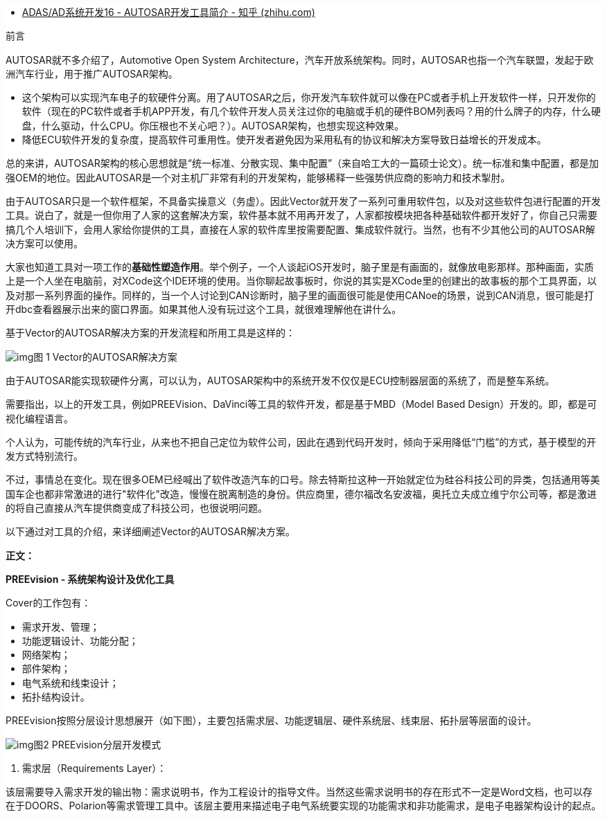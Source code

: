 - [ADAS/AD系统开发16 - AUTOSAR开发工具简介 - 知乎 (zhihu.com)](https://zhuanlan.zhihu.com/p/52398057)

前言

AUTOSAR就不多介绍了，Automotive Open System Architecture，汽车开放系统架构。同时，AUTOSAR也指一个汽车联盟，发起于欧洲汽车行业，用于推广AUTOSAR架构。

- 这个架构可以实现汽车电子的软硬件分离。用了AUTOSAR之后，你开发汽车软件就可以像在PC或者手机上开发软件一样，只开发你的软件（现在的PC软件或者手机APP开发，有几个软件开发人员关注过你的电脑或手机的硬件BOM列表吗？用的什么牌子的内存，什么硬盘，什么驱动，什么CPU。你压根也不关心吧？）。AUTOSAR架构，也想实现这种效果。
- 降低ECU软件开发的复杂度，提高软件可重用性。使开发者避免因为采用私有的协议和解决方案导致日益增长的开发成本。

总的来讲，AUTOSAR架构的核心思想就是“统一标准、分散实现、集中配置”（来自哈工大的一篇硕士论文）。统一标准和集中配置，都是加强OEM的地位。因此AUTOSAR是一个对主机厂非常有利的开发架构，能够稀释一些强势供应商的影响力和技术掣肘。



由于AUTOSAR只是一个软件框架，不具备实操意义（务虚）。因此Vector就开发了一系列可重用软件包，以及对这些软件包进行配置的开发工具。说白了，就是一但你用了人家的这套解决方案，软件基本就不用再开发了，人家都按模块把各种基础软件都开发好了，你自己只需要搞几个人培训下，会用人家给你提供的工具，直接在人家的软件库里按需要配置、集成软件就行。当然，也有不少其他公司的AUTOSAR解决方案可以使用。

大家也知道工具对一项工作的**基础性塑造作用**。举个例子，一个人谈起iOS开发时，脑子里是有画面的，就像放电影那样。那种画面，实质上是一个人坐在电脑前，对XCode这个IDE环境的使用。当你聊起故事板时，你说的其实是XCode里的创建出的故事板的那个工具界面，以及对那一系列界面的操作。同样的，当一个人讨论到CAN诊断时，脑子里的画面很可能是使用CANoe的场景，说到CAN消息，很可能是打开dbc查看器展示出来的窗口界面。如果其他人没有玩过这个工具，就很难理解他在讲什么。

基于Vector的AUTOSAR解决方案的开发流程和所用工具是这样的：

![img](https://pic1.zhimg.com/80/v2-86a5b647d8fc99c7d217db5487e506cc_720w.jpg)图 1 Vector的AUTOSAR解决方案

由于AUTOSAR能实现软硬件分离，可以认为，AUTOSAR架构中的系统开发不仅仅是ECU控制器层面的系统了，而是整车系统。

需要指出，以上的开发工具，例如PREEVision、DaVinci等工具的软件开发，都是基于MBD（Model Based Design）开发的。即，都是可视化编程语言。

个人认为，可能传统的汽车行业，从来也不把自己定位为软件公司，因此在遇到代码开发时，倾向于采用降低“门槛”的方式，基于模型的开发方式特别流行。

不过，事情总在变化。现在很多OEM已经喊出了软件改造汽车的口号。除去特斯拉这种一开始就定位为硅谷科技公司的异类，包括通用等美国车企也都非常激进的进行"软件化"改造，慢慢在脱离制造的身份。供应商里，德尔福改名安波福，奥托立夫成立维宁尔公司等，都是激进的将自己直接从汽车提供商变成了科技公司，也很说明问题。



以下通过对工具的介绍，来详细阐述Vector的AUTOSAR解决方案。



**正文：**

**PREEvision - 系统架构设计及优化工具**

Cover的工作包有：

- 需求开发、管理；
- 功能逻辑设计、功能分配；
- 网络架构；
- 部件架构；
- 电气系统和线束设计；
- 拓扑结构设计。

PREEvision按照分层设计思想展开（如下图），主要包括需求层、功能逻辑层、硬件系统层、线束层、拓扑层等层面的设计。

![img](https://pic1.zhimg.com/80/v2-711c982ab75c078ecda7857dbeb7b3e8_720w.jpg)图2 PREEvision分层开发模式

1. 需求层（Requirements Layer）：

该层需要导入需求开发的输出物：需求说明书，作为工程设计的指导文件。当然这些需求说明书的存在形式不一定是Word文档，也可以存在于DOORS、Polarion等需求管理工具中。该层主要用来描述电子电气系统要实现的功能需求和非功能需求，是电子电器架构设计的起点。
